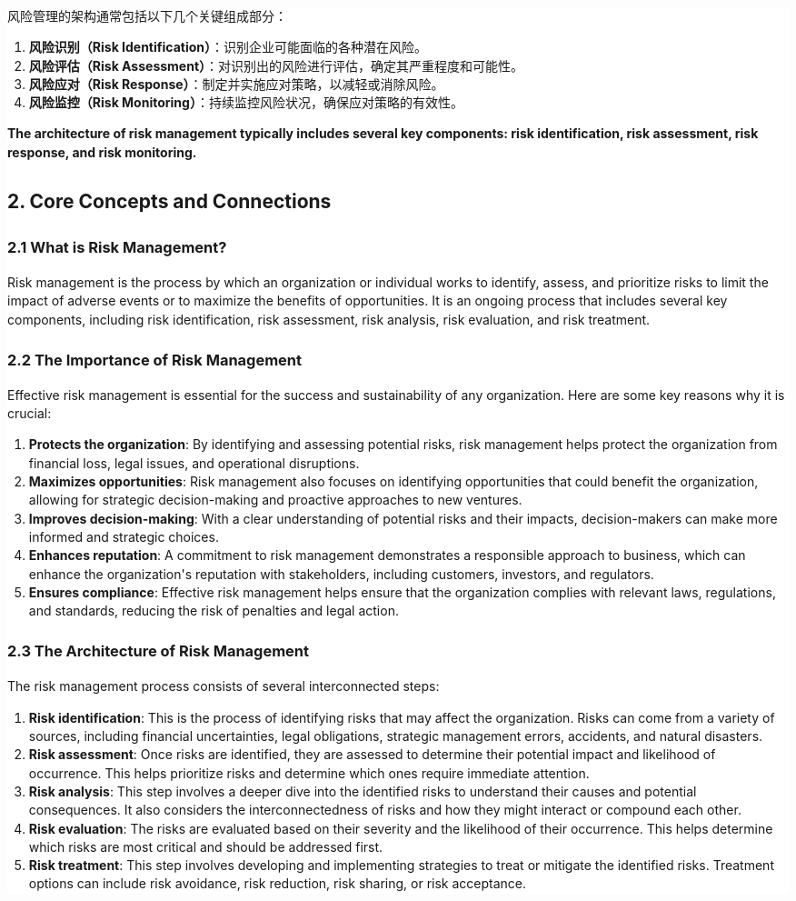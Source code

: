 风险管理的架构通常包括以下几个关键组成部分：

1. **风险识别（Risk Identification）**：识别企业可能面临的各种潜在风险。
2. **风险评估（Risk Assessment）**：对识别出的风险进行评估，确定其严重程度和可能性。
3. **风险应对（Risk Response）**：制定并实施应对策略，以减轻或消除风险。
4. **风险监控（Risk Monitoring）**：持续监控风险状况，确保应对策略的有效性。

**The architecture of risk management typically includes several key components: risk identification, risk assessment, risk response, and risk monitoring.**

## 2. Core Concepts and Connections
### 2.1 What is Risk Management?

Risk management is the process by which an organization or individual works to identify, assess, and prioritize risks to limit the impact of adverse events or to maximize the benefits of opportunities. It is an ongoing process that includes several key components, including risk identification, risk assessment, risk analysis, risk evaluation, and risk treatment.

### 2.2 The Importance of Risk Management

Effective risk management is essential for the success and sustainability of any organization. Here are some key reasons why it is crucial:

1. **Protects the organization**: By identifying and assessing potential risks, risk management helps protect the organization from financial loss, legal issues, and operational disruptions.
2. **Maximizes opportunities**: Risk management also focuses on identifying opportunities that could benefit the organization, allowing for strategic decision-making and proactive approaches to new ventures.
3. **Improves decision-making**: With a clear understanding of potential risks and their impacts, decision-makers can make more informed and strategic choices.
4. **Enhances reputation**: A commitment to risk management demonstrates a responsible approach to business, which can enhance the organization's reputation with stakeholders, including customers, investors, and regulators.
5. **Ensures compliance**: Effective risk management helps ensure that the organization complies with relevant laws, regulations, and standards, reducing the risk of penalties and legal action.

### 2.3 The Architecture of Risk Management

The risk management process consists of several interconnected steps:

1. **Risk identification**: This is the process of identifying risks that may affect the organization. Risks can come from a variety of sources, including financial uncertainties, legal obligations, strategic management errors, accidents, and natural disasters.
2. **Risk assessment**: Once risks are identified, they are assessed to determine their potential impact and likelihood of occurrence. This helps prioritize risks and determine which ones require immediate attention.
3. **Risk analysis**: This step involves a deeper dive into the identified risks to understand their causes and potential consequences. It also considers the interconnectedness of risks and how they might interact or compound each other.
4. **Risk evaluation**: The risks are evaluated based on their severity and the likelihood of their occurrence. This helps determine which risks are most critical and should be addressed first.
5. **Risk treatment**: This step involves developing and implementing strategies to treat or mitigate the identified risks. Treatment options can include risk avoidance, risk reduction, risk sharing, or risk acceptance.

